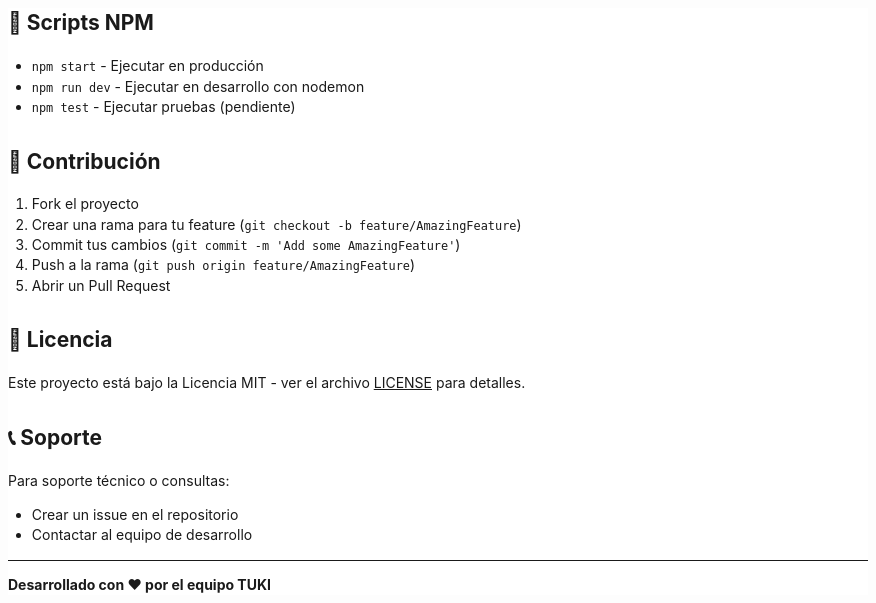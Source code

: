 ```
```

## 🚀 Scripts NPM

- `npm start` - Ejecutar en producción
- `npm run dev` - Ejecutar en desarrollo con nodemon
- `npm test` - Ejecutar pruebas (pendiente)

## 🤝 Contribución

1. Fork el proyecto
2. Crear una rama para tu feature (`git checkout -b feature/AmazingFeature`)
3. Commit tus cambios (`git commit -m 'Add some AmazingFeature'`)
4. Push a la rama (`git push origin feature/AmazingFeature`)
5. Abrir un Pull Request

## 📄 Licencia

Este proyecto está bajo la Licencia MIT - ver el archivo [LICENSE](LICENSE) para detalles.

## 📞 Soporte

Para soporte técnico o consultas:
- Crear un issue en el repositorio
- Contactar al equipo de desarrollo

---

**Desarrollado con ❤️ por el equipo TUKI**
